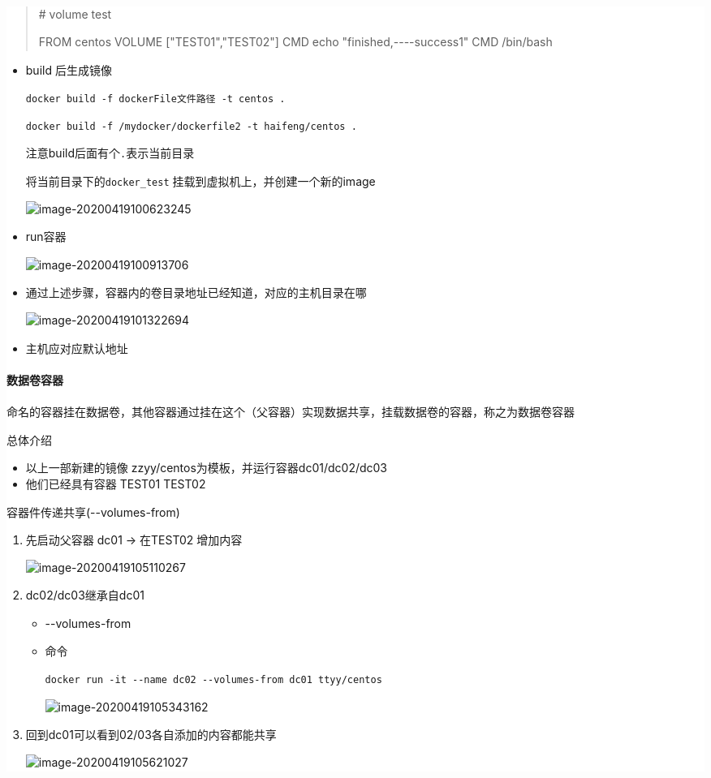   > \# volume test
  >
  > FROM centos
  >VOLUME ["TEST01","TEST02"]
  > CMD echo "finished,----success1"
  > CMD /bin/bash
  
+ build 后生成镜像

  `docker build -f dockerFile文件路径 -t centos .` 

  `docker build -f /mydocker/dockerfile2 -t haifeng/centos .`

  注意build后面有个`.`表示当前目录

  将当前目录下的`docker_test` 挂载到虚拟机上，并创建一个新的image

  ![image-20200419100623245](C:\Users\HD.huanghf\AppData\Roaming\Typora\typora-user-images\image-20200419100623245.png)

  



+ run容器

  ![image-20200419100913706](C:\Users\HD.huanghf\AppData\Roaming\Typora\typora-user-images\image-20200419100913706.png)

+ 通过上述步骤，容器内的卷目录地址已经知道，对应的主机目录在哪

  ![image-20200419101322694](C:\Users\HD.huanghf\AppData\Roaming\Typora\typora-user-images\image-20200419101322694.png)

+ 主机应对应默认地址

#### 数据卷容器

命名的容器挂在数据卷，其他容器通过挂在这个（父容器）实现数据共享，挂载数据卷的容器，称之为数据卷容器

总体介绍

+ 以上一部新建的镜像 zzyy/centos为模板，并运行容器dc01/dc02/dc03
+ 他们已经具有容器 TEST01 TEST02

容器件传递共享(--volumes-from)

1. 先启动父容器 dc01 -> 在TEST02 增加内容

   ![image-20200419105110267](C:\Users\HD.huanghf\AppData\Roaming\Typora\typora-user-images\image-20200419105110267.png)

2. dc02/dc03继承自dc01 

   + --volumes-from

   + 命令

     `docker run -it --name dc02 --volumes-from dc01 ttyy/centos`

     ![image-20200419105343162](C:\Users\HD.huanghf\AppData\Roaming\Typora\typora-user-images\image-20200419105343162.png)

3. 回到dc01可以看到02/03各自添加的内容都能共享

   ![image-20200419105621027](C:\Users\HD.huanghf\AppData\Roaming\Typora\typora-user-images\image-20200419105621027.png)

